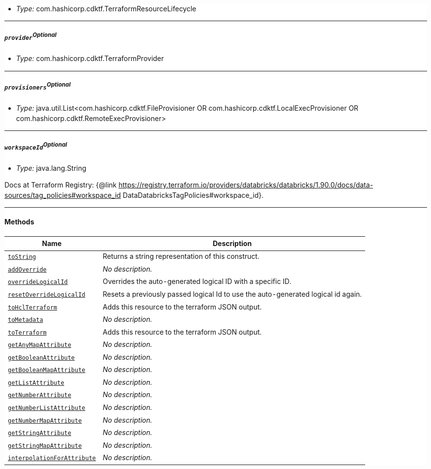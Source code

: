 - *Type:* com.hashicorp.cdktf.TerraformResourceLifecycle

---

##### `provider`<sup>Optional</sup> <a name="provider" id="@cdktf/provider-databricks.dataDatabricksTagPolicies.DataDatabricksTagPolicies.Initializer.parameter.provider"></a>

- *Type:* com.hashicorp.cdktf.TerraformProvider

---

##### `provisioners`<sup>Optional</sup> <a name="provisioners" id="@cdktf/provider-databricks.dataDatabricksTagPolicies.DataDatabricksTagPolicies.Initializer.parameter.provisioners"></a>

- *Type:* java.util.List<com.hashicorp.cdktf.FileProvisioner OR com.hashicorp.cdktf.LocalExecProvisioner OR com.hashicorp.cdktf.RemoteExecProvisioner>

---

##### `workspaceId`<sup>Optional</sup> <a name="workspaceId" id="@cdktf/provider-databricks.dataDatabricksTagPolicies.DataDatabricksTagPolicies.Initializer.parameter.workspaceId"></a>

- *Type:* java.lang.String

Docs at Terraform Registry: {@link https://registry.terraform.io/providers/databricks/databricks/1.90.0/docs/data-sources/tag_policies#workspace_id DataDatabricksTagPolicies#workspace_id}.

---

#### Methods <a name="Methods" id="Methods"></a>

| **Name** | **Description** |
| --- | --- |
| <code><a href="#@cdktf/provider-databricks.dataDatabricksTagPolicies.DataDatabricksTagPolicies.toString">toString</a></code> | Returns a string representation of this construct. |
| <code><a href="#@cdktf/provider-databricks.dataDatabricksTagPolicies.DataDatabricksTagPolicies.addOverride">addOverride</a></code> | *No description.* |
| <code><a href="#@cdktf/provider-databricks.dataDatabricksTagPolicies.DataDatabricksTagPolicies.overrideLogicalId">overrideLogicalId</a></code> | Overrides the auto-generated logical ID with a specific ID. |
| <code><a href="#@cdktf/provider-databricks.dataDatabricksTagPolicies.DataDatabricksTagPolicies.resetOverrideLogicalId">resetOverrideLogicalId</a></code> | Resets a previously passed logical Id to use the auto-generated logical id again. |
| <code><a href="#@cdktf/provider-databricks.dataDatabricksTagPolicies.DataDatabricksTagPolicies.toHclTerraform">toHclTerraform</a></code> | Adds this resource to the terraform JSON output. |
| <code><a href="#@cdktf/provider-databricks.dataDatabricksTagPolicies.DataDatabricksTagPolicies.toMetadata">toMetadata</a></code> | *No description.* |
| <code><a href="#@cdktf/provider-databricks.dataDatabricksTagPolicies.DataDatabricksTagPolicies.toTerraform">toTerraform</a></code> | Adds this resource to the terraform JSON output. |
| <code><a href="#@cdktf/provider-databricks.dataDatabricksTagPolicies.DataDatabricksTagPolicies.getAnyMapAttribute">getAnyMapAttribute</a></code> | *No description.* |
| <code><a href="#@cdktf/provider-databricks.dataDatabricksTagPolicies.DataDatabricksTagPolicies.getBooleanAttribute">getBooleanAttribute</a></code> | *No description.* |
| <code><a href="#@cdktf/provider-databricks.dataDatabricksTagPolicies.DataDatabricksTagPolicies.getBooleanMapAttribute">getBooleanMapAttribute</a></code> | *No description.* |
| <code><a href="#@cdktf/provider-databricks.dataDatabricksTagPolicies.DataDatabricksTagPolicies.getListAttribute">getListAttribute</a></code> | *No description.* |
| <code><a href="#@cdktf/provider-databricks.dataDatabricksTagPolicies.DataDatabricksTagPolicies.getNumberAttribute">getNumberAttribute</a></code> | *No description.* |
| <code><a href="#@cdktf/provider-databricks.dataDatabricksTagPolicies.DataDatabricksTagPolicies.getNumberListAttribute">getNumberListAttribute</a></code> | *No description.* |
| <code><a href="#@cdktf/provider-databricks.dataDatabricksTagPolicies.DataDatabricksTagPolicies.getNumberMapAttribute">getNumberMapAttribute</a></code> | *No description.* |
| <code><a href="#@cdktf/provider-databricks.dataDatabricksTagPolicies.DataDatabricksTagPolicies.getStringAttribute">getStringAttribute</a></code> | *No description.* |
| <code><a href="#@cdktf/provider-databricks.dataDatabricksTagPolicies.DataDatabricksTagPolicies.getStringMapAttribute">getStringMapAttribute</a></code> | *No description.* |
| <code><a href="#@cdktf/provider-databricks.dataDatabricksTagPolicies.DataDatabricksTagPolicies.interpolationForAttribute">interpolationForAttribute</a></code> | *No description.* |
